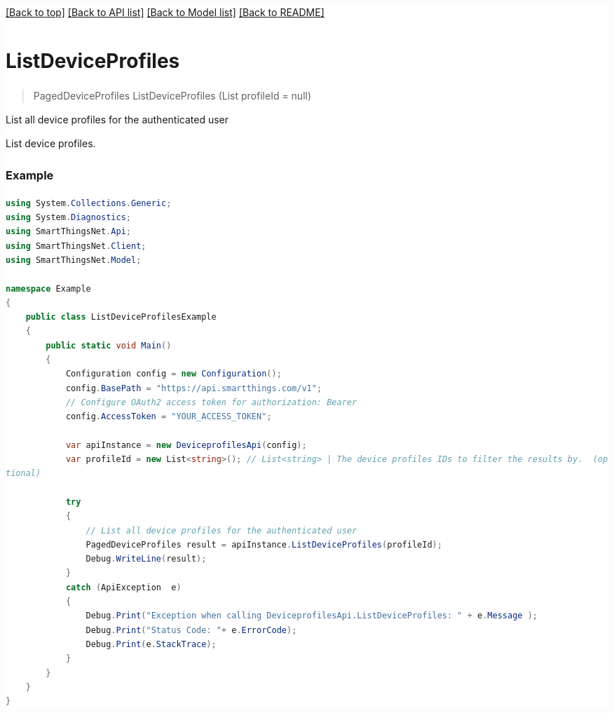 [[Back to top]](#) [[Back to API list]](../README.md#documentation-for-api-endpoints) [[Back to Model list]](../README.md#documentation-for-models) [[Back to README]](../README.md)

<a name="listdeviceprofiles"></a>

# **ListDeviceProfiles**

> PagedDeviceProfiles ListDeviceProfiles (List<string> profileId = null)

List all device profiles for the authenticated user

List device profiles.

### Example

```csharp
using System.Collections.Generic;
using System.Diagnostics;
using SmartThingsNet.Api;
using SmartThingsNet.Client;
using SmartThingsNet.Model;

namespace Example
{
    public class ListDeviceProfilesExample
    {
        public static void Main()
        {
            Configuration config = new Configuration();
            config.BasePath = "https://api.smartthings.com/v1";
            // Configure OAuth2 access token for authorization: Bearer
            config.AccessToken = "YOUR_ACCESS_TOKEN";

            var apiInstance = new DeviceprofilesApi(config);
            var profileId = new List<string>(); // List<string> | The device profiles IDs to filter the results by.  (optional)

            try
            {
                // List all device profiles for the authenticated user
                PagedDeviceProfiles result = apiInstance.ListDeviceProfiles(profileId);
                Debug.WriteLine(result);
            }
            catch (ApiException  e)
            {
                Debug.Print("Exception when calling DeviceprofilesApi.ListDeviceProfiles: " + e.Message );
                Debug.Print("Status Code: "+ e.ErrorCode);
                Debug.Print(e.StackTrace);
            }
        }
    }
}
```
